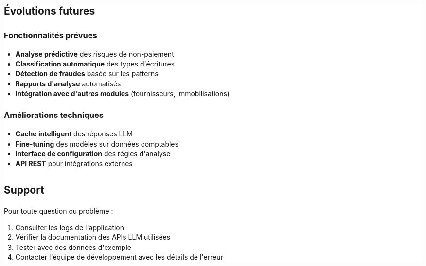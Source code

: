 ## Évolutions futures

### Fonctionnalités prévues

- **Analyse prédictive** des risques de non-paiement
- **Classification automatique** des types d'écritures
- **Détection de fraudes** basée sur les patterns
- **Rapports d'analyse** automatisés
- **Intégration avec d'autres modules** (fournisseurs, immobilisations)

### Améliorations techniques

- **Cache intelligent** des réponses LLM
- **Fine-tuning** des modèles sur données comptables
- **Interface de configuration** des règles d'analyse
- **API REST** pour intégrations externes

## Support

Pour toute question ou problème :

1. Consulter les logs de l'application
2. Vérifier la documentation des APIs LLM utilisées
3. Tester avec des données d'exemple
4. Contacter l'équipe de développement avec les détails de l'erreur
